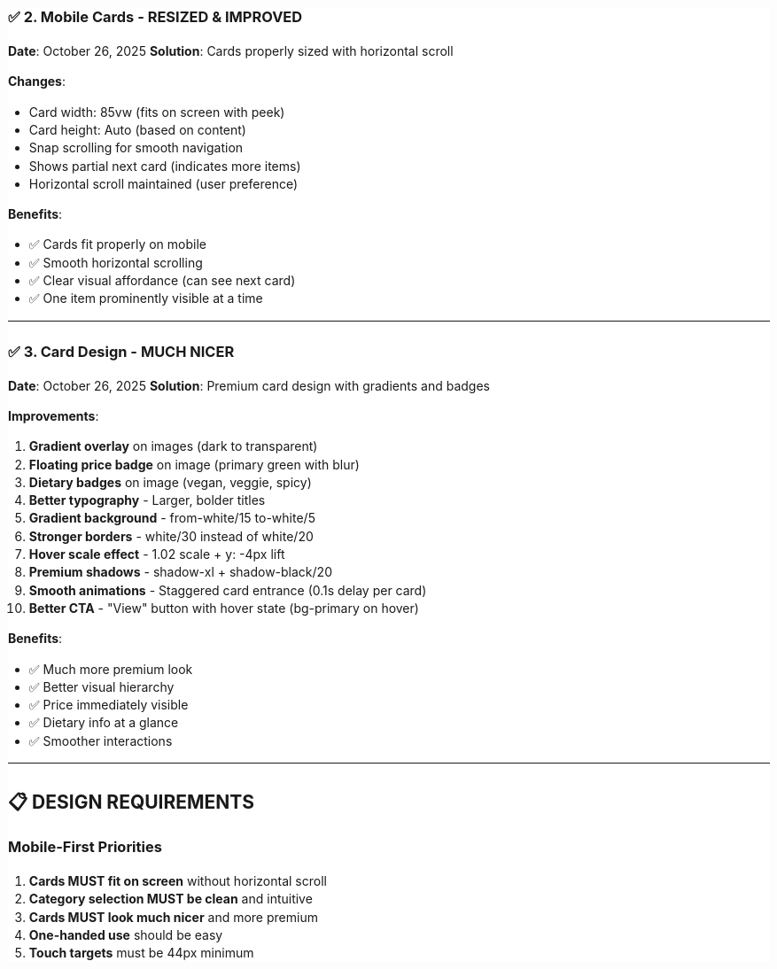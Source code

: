 
### ✅ 2. Mobile Cards - RESIZED & IMPROVED
**Date**: October 26, 2025
**Solution**: Cards properly sized with horizontal scroll

**Changes**:
- Card width: 85vw (fits on screen with peek)
- Card height: Auto (based on content)
- Snap scrolling for smooth navigation
- Shows partial next card (indicates more items)
- Horizontal scroll maintained (user preference)

**Benefits**:
- ✅ Cards fit properly on mobile
- ✅ Smooth horizontal scrolling
- ✅ Clear visual affordance (can see next card)
- ✅ One item prominently visible at a time

---

### ✅ 3. Card Design - MUCH NICER
**Date**: October 26, 2025
**Solution**: Premium card design with gradients and badges

**Improvements**:
1. **Gradient overlay** on images (dark to transparent)
2. **Floating price badge** on image (primary green with blur)
3. **Dietary badges** on image (vegan, veggie, spicy)
4. **Better typography** - Larger, bolder titles
5. **Gradient background** - from-white/15 to-white/5
6. **Stronger borders** - white/30 instead of white/20
7. **Hover scale effect** - 1.02 scale + y: -4px lift
8. **Premium shadows** - shadow-xl + shadow-black/20
9. **Smooth animations** - Staggered card entrance (0.1s delay per card)
10. **Better CTA** - "View" button with hover state (bg-primary on hover)

**Benefits**:
- ✅ Much more premium look
- ✅ Better visual hierarchy
- ✅ Price immediately visible
- ✅ Dietary info at a glance
- ✅ Smoother interactions

---

## 📋 DESIGN REQUIREMENTS

### Mobile-First Priorities
1. **Cards MUST fit on screen** without horizontal scroll
2. **Category selection MUST be clean** and intuitive
3. **Cards MUST look much nicer** and more premium
4. **One-handed use** should be easy
5. **Touch targets** must be 44px minimum
